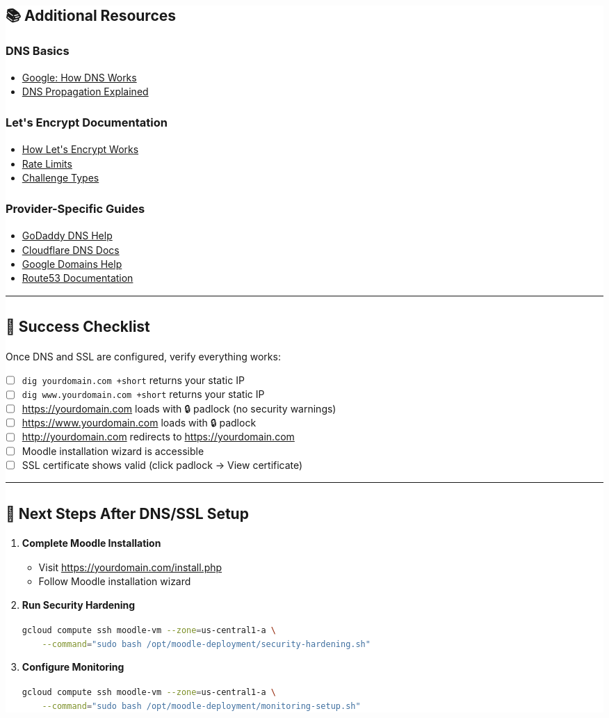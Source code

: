 
## 📚 Additional Resources

### DNS Basics
- [Google: How DNS Works](https://www.cloudflare.com/learning/dns/what-is-dns/)
- [DNS Propagation Explained](https://www.dnswatch.info/)

### Let's Encrypt Documentation
- [How Let's Encrypt Works](https://letsencrypt.org/how-it-works/)
- [Rate Limits](https://letsencrypt.org/docs/rate-limits/)
- [Challenge Types](https://letsencrypt.org/docs/challenge-types/)

### Provider-Specific Guides
- [GoDaddy DNS Help](https://www.godaddy.com/help/manage-dns-records-680)
- [Cloudflare DNS Docs](https://developers.cloudflare.com/dns/)
- [Google Domains Help](https://support.google.com/domains/answer/3290350)
- [Route53 Documentation](https://docs.aws.amazon.com/route53/)

---

## 🎉 Success Checklist

Once DNS and SSL are configured, verify everything works:

- [ ] `dig yourdomain.com +short` returns your static IP
- [ ] `dig www.yourdomain.com +short` returns your static IP
- [ ] https://yourdomain.com loads with 🔒 padlock (no security warnings)
- [ ] https://www.yourdomain.com loads with 🔒 padlock
- [ ] http://yourdomain.com redirects to https://yourdomain.com
- [ ] Moodle installation wizard is accessible
- [ ] SSL certificate shows valid (click padlock → View certificate)

---

## 🚀 Next Steps After DNS/SSL Setup

1. **Complete Moodle Installation**
   - Visit https://yourdomain.com/install.php
   - Follow Moodle installation wizard

2. **Run Security Hardening**
   ```bash
   gcloud compute ssh moodle-vm --zone=us-central1-a \
       --command="sudo bash /opt/moodle-deployment/security-hardening.sh"
   ```

3. **Configure Monitoring**
   ```bash
   gcloud compute ssh moodle-vm --zone=us-central1-a \
       --command="sudo bash /opt/moodle-deployment/monitoring-setup.sh"
   ```
